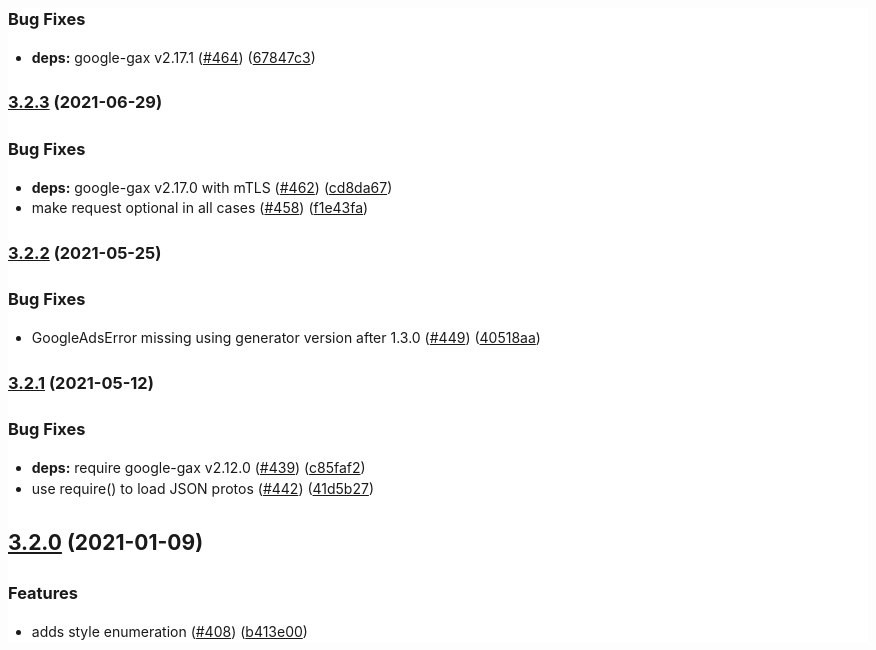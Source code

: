 
### Bug Fixes

* **deps:** google-gax v2.17.1 ([#464](https://www.github.com/googleapis/nodejs-os-login/issues/464)) ([67847c3](https://www.github.com/googleapis/nodejs-os-login/commit/67847c3d7f8328c797daf93a8880025b3fdbc763))

### [3.2.3](https://www.github.com/googleapis/nodejs-os-login/compare/v3.2.2...v3.2.3) (2021-06-29)


### Bug Fixes

* **deps:** google-gax v2.17.0 with mTLS ([#462](https://www.github.com/googleapis/nodejs-os-login/issues/462)) ([cd8da67](https://www.github.com/googleapis/nodejs-os-login/commit/cd8da670380e2550c19da03bb29cfb639ff3bcc4))
* make request optional in all cases ([#458](https://www.github.com/googleapis/nodejs-os-login/issues/458)) ([f1e43fa](https://www.github.com/googleapis/nodejs-os-login/commit/f1e43fa48e715199ab53ca552dc276adaf2c8f0d))

### [3.2.2](https://www.github.com/googleapis/nodejs-os-login/compare/v3.2.1...v3.2.2) (2021-05-25)


### Bug Fixes

* GoogleAdsError missing using generator version after 1.3.0 ([#449](https://www.github.com/googleapis/nodejs-os-login/issues/449)) ([40518aa](https://www.github.com/googleapis/nodejs-os-login/commit/40518aaf15307d6b89579c5d40c3739d7c499279))

### [3.2.1](https://www.github.com/googleapis/nodejs-os-login/compare/v3.2.0...v3.2.1) (2021-05-12)


### Bug Fixes

* **deps:** require google-gax v2.12.0 ([#439](https://www.github.com/googleapis/nodejs-os-login/issues/439)) ([c85faf2](https://www.github.com/googleapis/nodejs-os-login/commit/c85faf2a1529cc4557e37938903b2e73dfb8d40c))
* use require() to load JSON protos ([#442](https://www.github.com/googleapis/nodejs-os-login/issues/442)) ([41d5b27](https://www.github.com/googleapis/nodejs-os-login/commit/41d5b274bb3b3e07af0d6bd511f6b76f7f96a927))

## [3.2.0](https://www.github.com/googleapis/nodejs-os-login/compare/v3.1.3...v3.2.0) (2021-01-09)


### Features

* adds style enumeration ([#408](https://www.github.com/googleapis/nodejs-os-login/issues/408)) ([b413e00](https://www.github.com/googleapis/nodejs-os-login/commit/b413e004b0d3c686a25ee2068c761f6aeb65d6e4))
